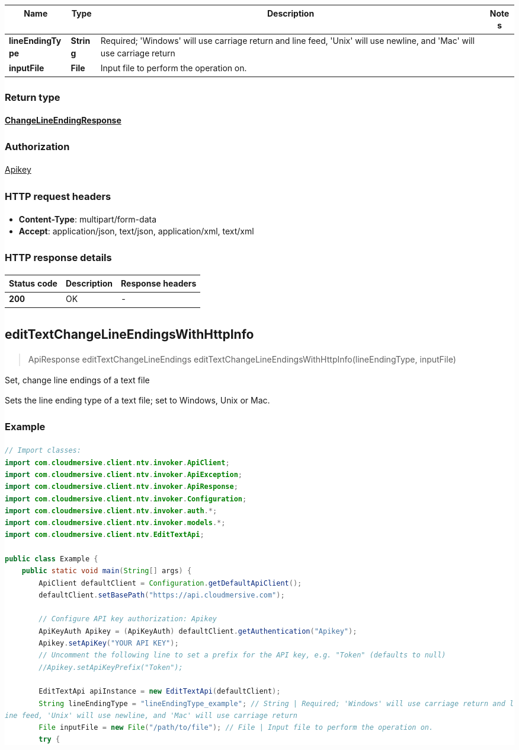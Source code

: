
| Name | Type | Description  | Notes |
|------------- | ------------- | ------------- | -------------|
| **lineEndingType** | **String**| Required; &#39;Windows&#39; will use carriage return and line feed, &#39;Unix&#39; will use newline, and &#39;Mac&#39; will use carriage return | |
| **inputFile** | **File**| Input file to perform the operation on. | |

### Return type

[**ChangeLineEndingResponse**](ChangeLineEndingResponse.md)


### Authorization

[Apikey](../README.md#Apikey)

### HTTP request headers

- **Content-Type**: multipart/form-data
- **Accept**: application/json, text/json, application/xml, text/xml

### HTTP response details
| Status code | Description | Response headers |
|-------------|-------------|------------------|
| **200** | OK |  -  |

## editTextChangeLineEndingsWithHttpInfo

> ApiResponse<ChangeLineEndingResponse> editTextChangeLineEndings editTextChangeLineEndingsWithHttpInfo(lineEndingType, inputFile)

Set, change line endings of a text file

Sets the line ending type of a text file; set to Windows, Unix or Mac.

### Example

```java
// Import classes:
import com.cloudmersive.client.ntv.invoker.ApiClient;
import com.cloudmersive.client.ntv.invoker.ApiException;
import com.cloudmersive.client.ntv.invoker.ApiResponse;
import com.cloudmersive.client.ntv.invoker.Configuration;
import com.cloudmersive.client.ntv.invoker.auth.*;
import com.cloudmersive.client.ntv.invoker.models.*;
import com.cloudmersive.client.ntv.EditTextApi;

public class Example {
    public static void main(String[] args) {
        ApiClient defaultClient = Configuration.getDefaultApiClient();
        defaultClient.setBasePath("https://api.cloudmersive.com");
        
        // Configure API key authorization: Apikey
        ApiKeyAuth Apikey = (ApiKeyAuth) defaultClient.getAuthentication("Apikey");
        Apikey.setApiKey("YOUR API KEY");
        // Uncomment the following line to set a prefix for the API key, e.g. "Token" (defaults to null)
        //Apikey.setApiKeyPrefix("Token");

        EditTextApi apiInstance = new EditTextApi(defaultClient);
        String lineEndingType = "lineEndingType_example"; // String | Required; 'Windows' will use carriage return and line feed, 'Unix' will use newline, and 'Mac' will use carriage return
        File inputFile = new File("/path/to/file"); // File | Input file to perform the operation on.
        try {
```